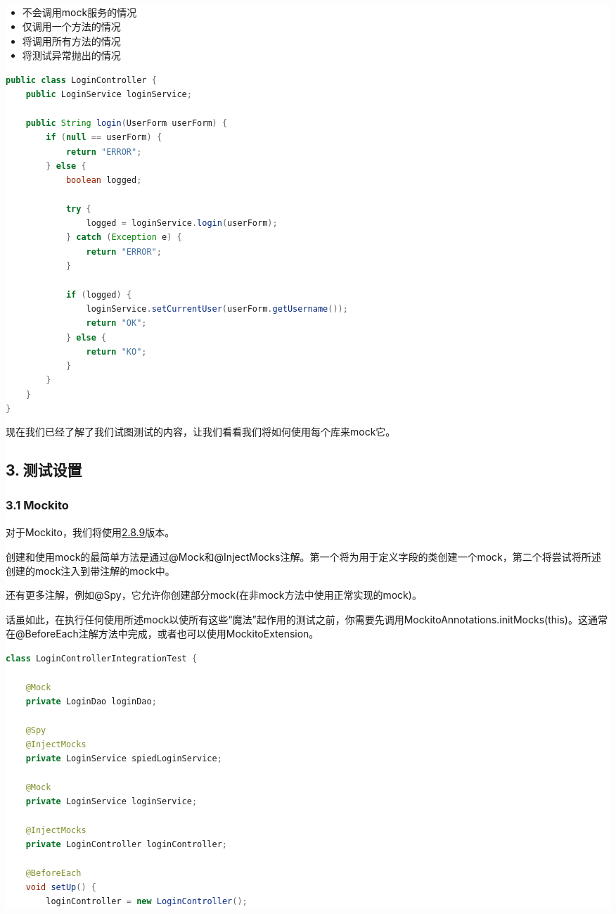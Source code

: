 -   不会调用mock服务的情况
-   仅调用一个方法的情况
-   将调用所有方法的情况
-   将测试异常抛出的情况

```java
public class LoginController {
    public LoginService loginService;

    public String login(UserForm userForm) {
        if (null == userForm) {
            return "ERROR";
        } else {
            boolean logged;

            try {
                logged = loginService.login(userForm);
            } catch (Exception e) {
                return "ERROR";
            }

            if (logged) {
                loginService.setCurrentUser(userForm.getUsername());
                return "OK";
            } else {
                return "KO";
            }
        }
    }
}
```

现在我们已经了解了我们试图测试的内容，让我们看看我们将如何使用每个库来mock它。

## 3. 测试设置

### 3.1 Mockito

对于Mockito，我们将使用[2.8.9](https://www.javadoc.io/doc/org.mockito/mockito-core/2.8.9)版本。

创建和使用mock的最简单方法是通过@Mock和@InjectMocks注解。第一个将为用于定义字段的类创建一个mock，第二个将尝试将所述创建的mock注入到带注解的mock中。

还有更多注解，例如@Spy，它允许你创建部分mock(在非mock方法中使用正常实现的mock)。

话虽如此，在执行任何使用所述mock以使所有这些“魔法”起作用的测试之前，你需要先调用MockitoAnnotations.initMocks(this)。这通常在@BeforeEach注解方法中完成，或者也可以使用MockitoExtension。

```java
class LoginControllerIntegrationTest {

    @Mock
    private LoginDao loginDao;

    @Spy
    @InjectMocks
    private LoginService spiedLoginService;

    @Mock
    private LoginService loginService;

    @InjectMocks
    private LoginController loginController;

    @BeforeEach
    void setUp() {
        loginController = new LoginController();
```